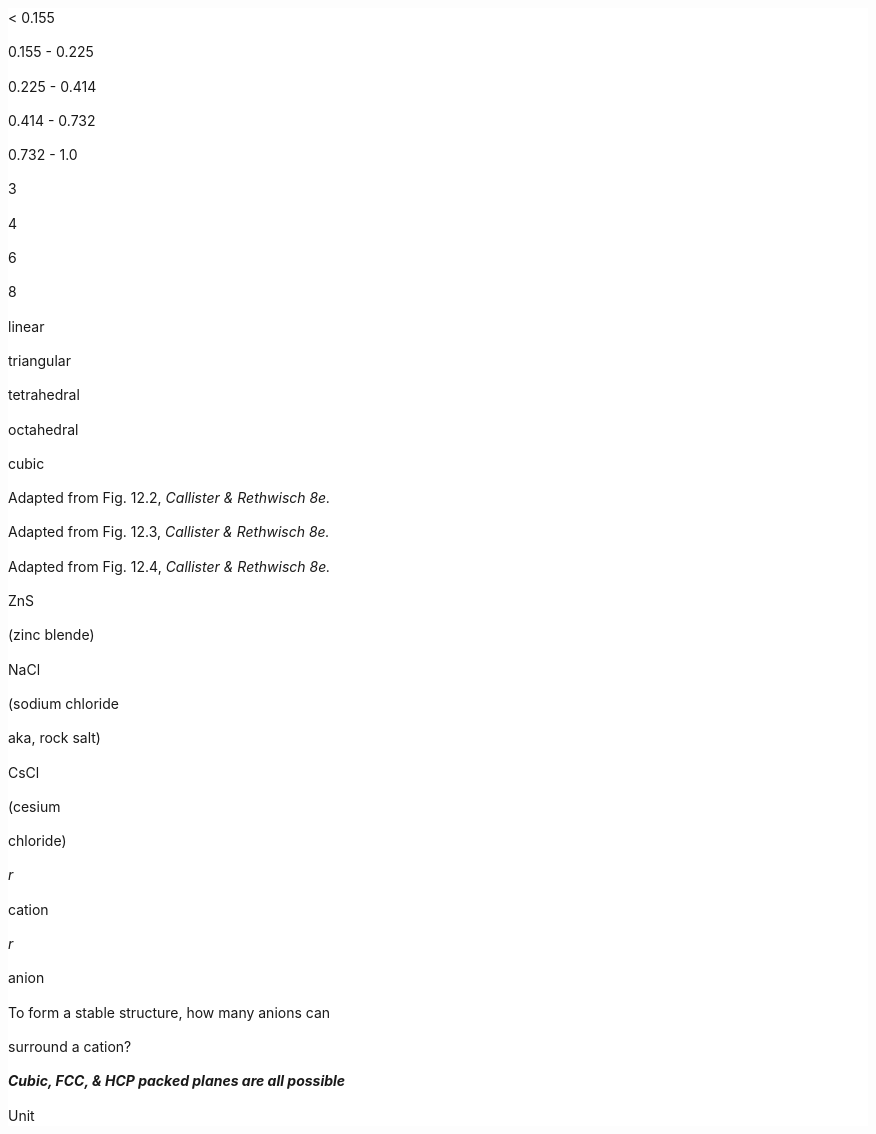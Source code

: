\< 0.155

0.155 - 0.225

0.225 - 0.414

0.414 - 0.732

0.732 - 1.0

3

4

6

8

linear

triangular

tetrahedral

octahedral

cubic

Adapted from Fig. 12.2, *Callister & Rethwisch 8e.*

Adapted from Fig. 12.3, *Callister & Rethwisch 8e.*

Adapted from Fig. 12.4, *Callister & Rethwisch 8e.*

ZnS

(zinc blende)

NaCl

(sodium chloride

aka, rock salt)

CsCl

(cesium

chloride)

*r*

cation

*r*

anion

To form a stable structure, how many anions can

surround a cation?

***Cubic, FCC, & HCP packed planes are all possible***

Unit
